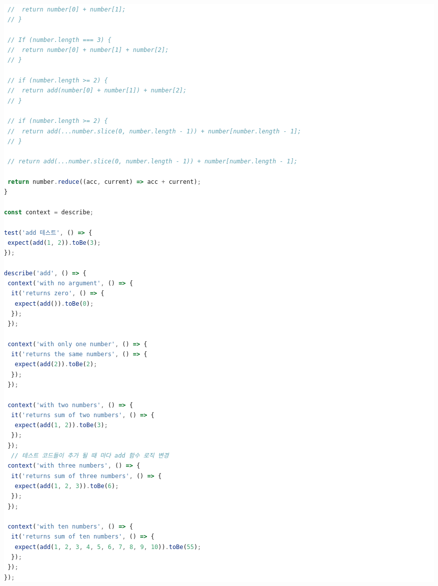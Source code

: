 ```ts
 //  return number[0] + number[1];
 // }

 // If (number.length === 3) {
 //  return number[0] + number[1] + number[2];
 // }

 // if (number.length >= 2) {
 //  return add(number[0] + number[1]) + number[2];
 // }

 // if (number.length >= 2) {
 //  return add(...number.slice(0, number.length - 1)) + number[number.length - 1];
 // }

 // return add(...number.slice(0, number.length - 1)) + number[number.length - 1];

 return number.reduce((acc, current) => acc + current);
}

const context = describe;

test('add 테스트', () => {
 expect(add(1, 2)).toBe(3);
});

describe('add', () => {
 context('with no argument', () => {
  it('returns zero', () => {
   expect(add()).toBe(0);
  });
 });

 context('with only one number', () => {
  it('returns the same numbers', () => {
   expect(add(2)).toBe(2);
  });
 });

 context('with two numbers', () => {
  it('returns sum of two numbers', () => {
   expect(add(1, 2)).toBe(3);
  });
 });
  // 테스트 코드들이 추가 될 때 마다 add 함수 로직 변경 
 context('with three numbers', () => {
  it('returns sum of three numbers', () => {
   expect(add(1, 2, 3)).toBe(6);
  });
 });

 context('with ten numbers', () => {
  it('returns sum of ten numbers', () => {
   expect(add(1, 2, 3, 4, 5, 6, 7, 8, 9, 10)).toBe(55);
  });
 });
});
```

